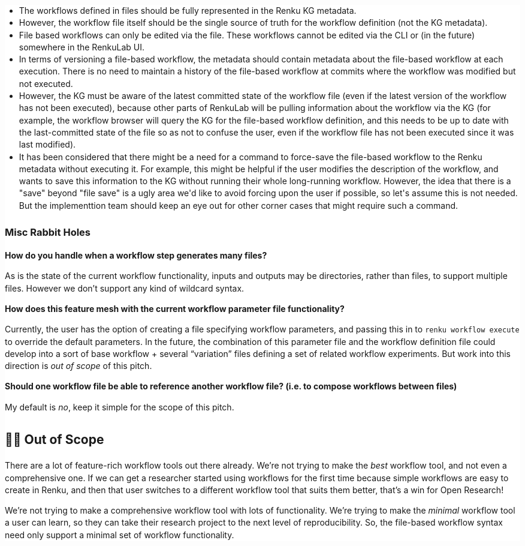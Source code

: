 * The workflows defined in files should be fully represented in the Renku KG metadata.
* However, the workflow file itself should be the single source of truth for the workflow definition (not the KG metadata).
* File based workflows can only be edited via the file. These workflows cannot be edited via the CLI or (in the future) somewhere in the RenkuLab UI.
* In terms of versioning a file-based workflow, the metadata should contain metadata about the file-based workflow at each execution. There is no need to maintain a history of the file-based workflow at commits where the workflow was modified but not executed.
* However, the KG must be aware of the latest committed state of the workflow file (even if the latest version of the workflow has not been executed), because other parts of RenkuLab will be pulling information about the workflow via the KG (for example, the workflow browser will query the KG for the file-based workflow definition, and this needs to be up to date with the last-committed state of the file so as not to confuse the user, even if the workflow file has not been executed since it was last modified).
* It has been considered that there might be a need for a command to force-save the file-based workflow to the Renku metadata without executing it. For example, this might be helpful if the user modifies the description of the workflow, and wants to save this information to the KG without running their whole long-running workflow. However, the idea that there is a "save" beyond "file save" is a ugly area we'd like to avoid forcing upon the user if possible, so let's assume this is not needed. But the implementtion team should keep an eye out for other corner cases that might require such a command. 


### Misc Rabbit Holes

**How do you handle when a workflow step generates many files?**

As is the state of the current workflow functionality, inputs and outputs may be directories, rather than files, to support multiple files. However we don’t support any kind of wildcard syntax.

**How does this feature mesh with the current workflow parameter file functionality?**

Currently, the user has the option of creating a file specifying workflow parameters, and passing this in to `renku workflow execute` to override the default parameters. In the future, the combination of this parameter file and the workflow definition file could develop into a sort of base workflow + several “variation” files defining a set of related workflow experiments. But work into this direction is _out of scope_ of this pitch. 

**Should one workflow file be able to reference another workflow file? (i.e. to compose workflows between files)**

My default is *no*, keep it simple for the scope of this pitch.


## 🙅‍♀️ Out of Scope

There are a lot of feature-rich workflow tools out there already. We’re not trying to make the *best* workflow tool, and not even a comprehensive one. If we can get a researcher started using workflows for the first time because simple workflows are easy to create in Renku, and then that user switches to a different workflow tool that suits them better, that’s a win for Open Research!

We’re not trying to make a comprehensive workflow tool with lots of functionality. We’re trying to make the *minimal* workflow tool a user can learn, so they can take their research project to the next level of reproducibility. So, the file-based workflow syntax need only support a minimal set of workflow functionality.
